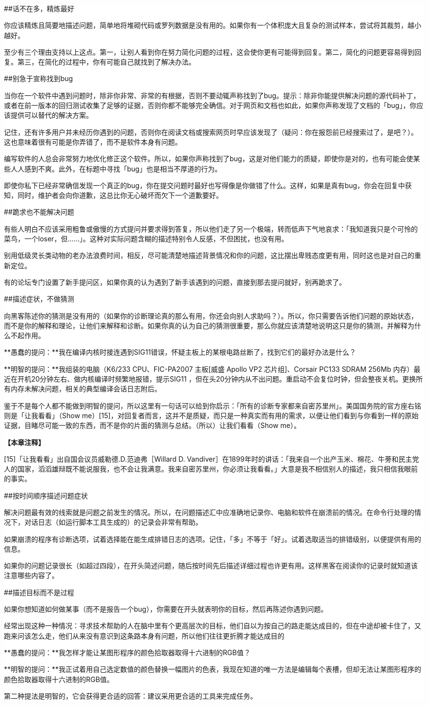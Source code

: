 ##话不在多，精炼最好

你应该精炼且简要地描述问题，简单地将堆砌代码或罗列数据是没有用的。如果你有一个体积庞大且复杂的测试样本，尝试将其裁剪，越小越好。

至少有三个理由支持以上这点。第一，让别人看到你在努力简化问题的过程，这会使你更有可能得到回复。第二，简化的问题更容易得到回复。第三，在简化的过程中，你有可能自己就找到了解决办法。

##别急于宣称找到bug

当你在一个软件中遇到问题时，除非你非常、非常的有根据，否则不要动辄声称找到了bug。提示：除非你能提供解决问题的源代码补丁，或者在前一版本的回归测试收集了足够的证据，否则你都不能够完全确信。对于网页和文档也如此，如果你声称发现了文档的「bug」，你应该提供可以替代的解决方案。

记住，还有许多用户并未经历你遇到的问题，否则你在阅读文档或搜索网页时早应该发现了（疑问：你在报怨前已经搜索过了，是吧？）。这也意味着很有可能是你弄错了，而不是软件本身有问题。

编写软件的人总会非常努力地优化修正这个软件。所以，如果你声称找到了bug，这是对他们能力的质疑，即使你是对的，也有可能会使某些人人感到不爽。此外，在标题中寻找「bug」也是相当不厚道的行为。

即使你私下已经非常确信发现一个真正的bug，你在提交问题时最好也写得像是你做错了什么。这样，如果是真有bug，你会在回复中获知，同时，维护者会向你道歉，这总比你无心破坏而欠下一个道歉要好。

##跪求也不能解决问题

有些人明白不应该采用粗鲁或傲慢的方式提问并要求得到答复，所以他们走了另一个极端，转而低声下气地哀求：「我知道我只是个可怜的菜鸟，一个loser，但……」。这种对实际问题含糊的描述特别令人反感，不但困扰，也没有用。

别用低级灵长类动物的老办法浪费时间，相反，尽可能清楚地描述背景情况和你的问题，这比摆出卑贱态度更有用，同时这也是对自己的重新定位。

有的论坛专门设置了新手提问区，如果你真的认为遇到了新手该遇到的问题，直接到那去提问就好，别再跪求了。

##描述症状，不做猜测

向黑客陈述你的猜测是没有用的（如果你的诊断理论真的那么有用，你还会向别人求助吗？）。所以，你只需要告诉他们问题的原始状态，而不是你的解释和理论，让他们来解释和诊断。如果你真的认为自己的猜测很重要，那么你就应该清楚地说明这只是你的猜测，并解释为什么不起作用。

**愚蠢的提问：**我在编译内核时接连遇到SIG11错误，怀疑主板上的某根电路丝断了，找到它们的最好办法是什么？

**明智的提问：**我组装的电脑（K6/233 CPU、FIC-PA2007 主板[威盛 Apollo VP2 芯片组]、Corsair PC133 SDRAM 256Mb 内存）最近在开机20分钟左右、做内核编译时频繁地报错，提示SIG11 ，但在头20分钟内从不出问题。重启动不会复位时钟，但会整夜关机。更换所有内存未解决问题，相关的典型编译会话日志附后。

鉴于不是每个人都不能做到明智的提问，所以这里有一句话可以给到你启示：「所有的诊断专家都来自密苏里州」。美国国务院的官方座右铭则是「让我看看」（Show me）[15]，对回复者而言，这并不是质疑，而只是一种真实而有用的需求，以便让他们看到与你看到一样的原始证据，目睹尽可能一致的东西，而不是你的片面的猜测与总结。（所以）让我们看看（Show me）。

**【本章注释】**

[15]「让我看看」出自国会议员威勒德.D.范迪弗［Willard D. Vandiver］在1899年时的讲话：「我来自一个出产玉米、棉花、牛蒡和民主党人的国家，滔滔雄辩既不能说服我，也不会让我满意。我来自密苏里州，你必须让我看看。」大意是我不相信别人的描述，我只相信我眼前的事实。

##按时间顺序描述问题症状

解决问题最有效的线索就是问题之前发生的情况。所以，在问题描述汇中应准确地记录你、电脑和软件在崩溃前的情况。在命令行处理的情况下，对话日志（如运行脚本工具生成的）的记录会非常有帮助。

如果崩溃的程序有诊断选项，试着选择能在能生成排错日志的选项。记住，「多」不等于「好」。试着选取适当的排错级别，以便提供有用的信息。

如果你的问题记录很长（如超过四段），在开头简述问题，随后按时间先后描述详细过程也许更有用。这样黑客在阅读你的记录时就知道该注意哪些内容了。

##描述目标而不是过程

如果你想知道如何做某事（而不是报告一个bug），你需要在开头就表明你的目标，然后再陈述你遇到问题。

经常出现这种一种情况：寻求技术帮助的人在脑中里有个更高层次的目标，他们自以为按自己的路走能达成目的，但在中途却被卡住了，又跑来问该怎么走，他们从来没有意识到这条路本身有问题，所以他们往往更折腾才能达成目的

**愚蠢的提问：**我怎样才能让某图形程序的颜色拾取器取得十六进制的RGB值？

**明智的提问：**我正试着用自己选定数值的颜色替换一幅图片的色表，我现在知道的唯一方法是编辑每个表槽，但却无法让某图形程序的颜色拾取器取得十六进制的RGB值。

第二种提法是明智的，它会获得更合适的回答：建议采用更合适的工具来完成任务。
